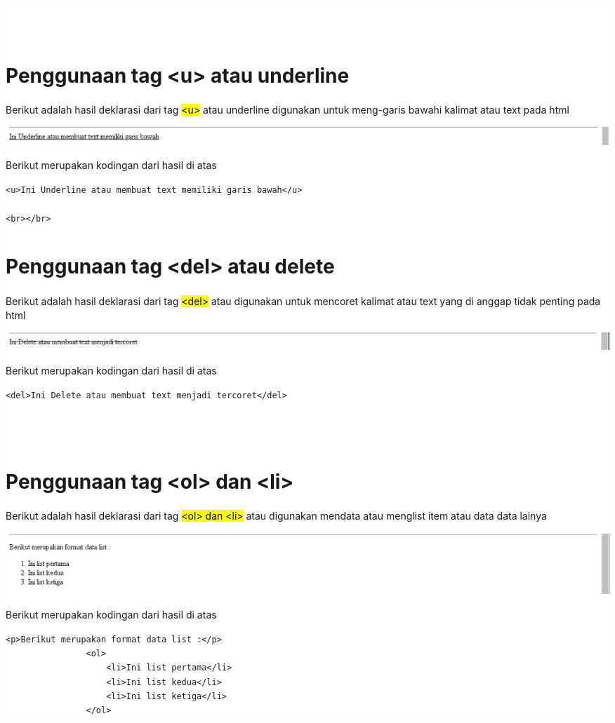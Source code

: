 <br></br>

# <span>Penggunaan tag &lt;u&gt; atau underline</span>

Berikut adalah hasil deklarasi dari tag <mark>&lt;u&gt;</mark> atau underline digunakan untuk meng-garis bawahi kalimat atau text pada html

<p align="center">
	<img src="SS/Laporan (readme)/Ini Underline atau membuat text memiliki garis bawah.png" alt="UPB">

Berikut merupakan kodingan dari hasil di atas
```   
<u>Ini Underline atau membuat text memiliki garis bawah</u>

<br></br>

```   
# <span>Penggunaan tag &lt;del&gt; atau delete</span>

Berikut adalah hasil deklarasi dari tag <mark>&lt;del&gt;</mark> atau digunakan untuk mencoret kalimat atau text yang di anggap tidak penting pada html

<p align="center">
	<img src="SS/Laporan (readme)/Ini Delete atau membuat text menjadi tercoret.png" alt="UPB">

Berikut merupakan kodingan dari hasil di atas
```   
<del>Ini Delete atau membuat text menjadi tercoret</del>
```   

<br></br>

# <span>Penggunaan tag &lt;ol&gt; dan &lt;li&gt;</span>

Berikut adalah hasil deklarasi dari tag <mark>&lt;ol&gt; dan &lt;li&gt;</mark> atau digunakan mendata atau menglist item atau data data lainya

<p align="center">
	<img src="SS/Laporan (readme)/Berikut merupakan format data list.png" alt="UPB">

Berikut merupakan kodingan dari hasil di atas
```   
<p>Berikut merupakan format data list :</p>
                <ol>
                    <li>Ini list pertama</li>
                    <li>Ini list kedua</li>
                    <li>Ini list ketiga</li>
                </ol>
```   
